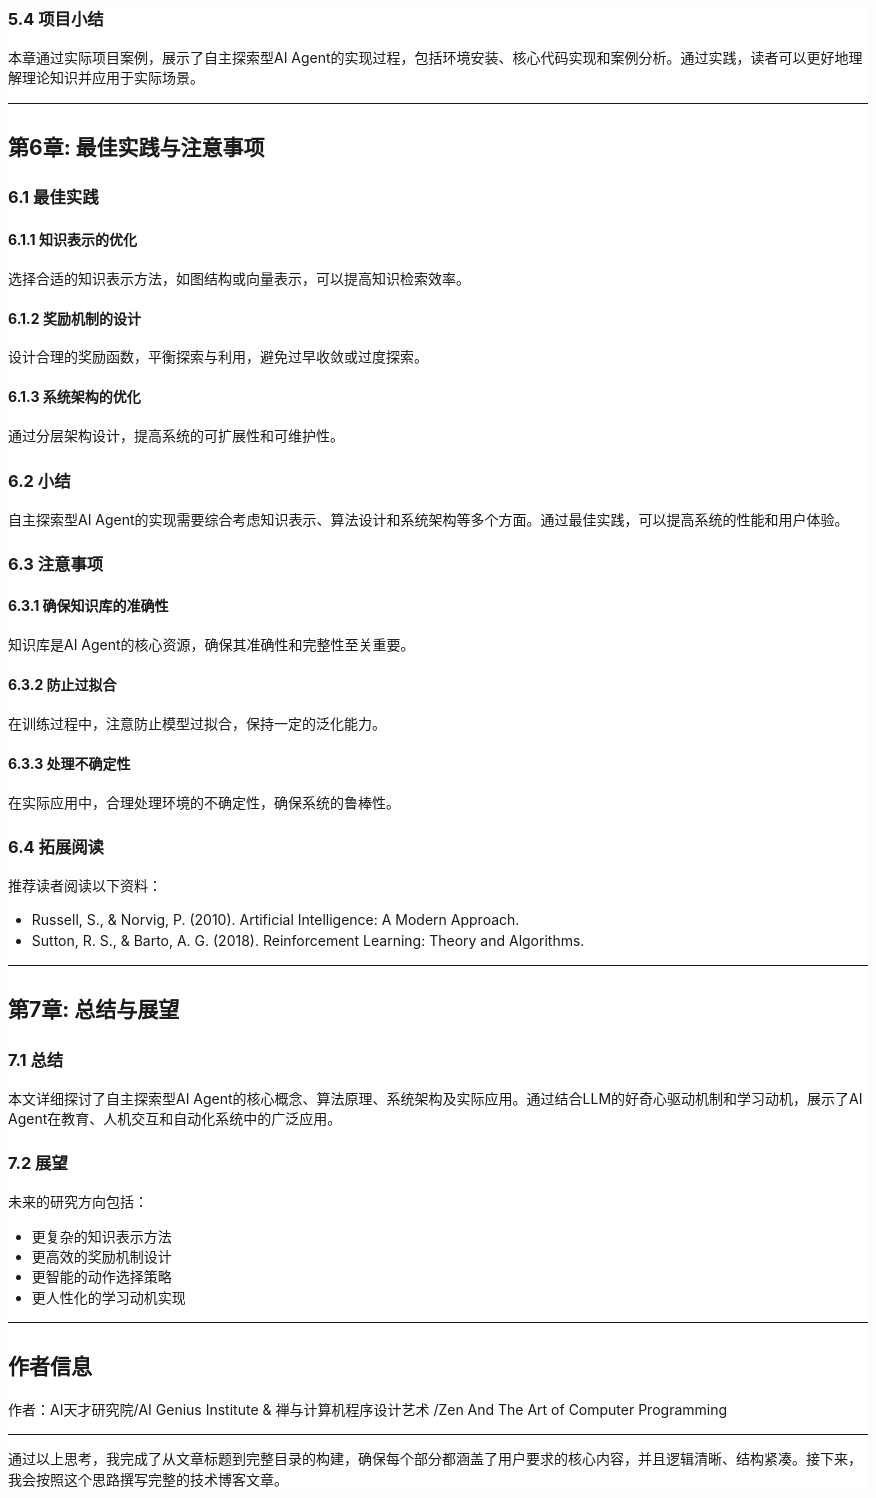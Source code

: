 ### 5.4 项目小结
本章通过实际项目案例，展示了自主探索型AI Agent的实现过程，包括环境安装、核心代码实现和案例分析。通过实践，读者可以更好地理解理论知识并应用于实际场景。

---

## 第6章: 最佳实践与注意事项

### 6.1 最佳实践

#### 6.1.1 知识表示的优化
选择合适的知识表示方法，如图结构或向量表示，可以提高知识检索效率。

#### 6.1.2 奖励机制的设计
设计合理的奖励函数，平衡探索与利用，避免过早收敛或过度探索。

#### 6.1.3 系统架构的优化
通过分层架构设计，提高系统的可扩展性和可维护性。

### 6.2 小结
自主探索型AI Agent的实现需要综合考虑知识表示、算法设计和系统架构等多个方面。通过最佳实践，可以提高系统的性能和用户体验。

### 6.3 注意事项

#### 6.3.1 确保知识库的准确性
知识库是AI Agent的核心资源，确保其准确性和完整性至关重要。

#### 6.3.2 防止过拟合
在训练过程中，注意防止模型过拟合，保持一定的泛化能力。

#### 6.3.3 处理不确定性
在实际应用中，合理处理环境的不确定性，确保系统的鲁棒性。

### 6.4 拓展阅读
推荐读者阅读以下资料：
- Russell, S., & Norvig, P. (2010). Artificial Intelligence: A Modern Approach.
- Sutton, R. S., & Barto, A. G. (2018). Reinforcement Learning: Theory and Algorithms.

---

## 第7章: 总结与展望

### 7.1 总结
本文详细探讨了自主探索型AI Agent的核心概念、算法原理、系统架构及实际应用。通过结合LLM的好奇心驱动机制和学习动机，展示了AI Agent在教育、人机交互和自动化系统中的广泛应用。

### 7.2 展望
未来的研究方向包括：
- 更复杂的知识表示方法
- 更高效的奖励机制设计
- 更智能的动作选择策略
- 更人性化的学习动机实现

---

## 作者信息

作者：AI天才研究院/AI Genius Institute & 禅与计算机程序设计艺术 /Zen And The Art of Computer Programming

---

通过以上思考，我完成了从文章标题到完整目录的构建，确保每个部分都涵盖了用户要求的核心内容，并且逻辑清晰、结构紧凑。接下来，我会按照这个思路撰写完整的技术博客文章。

